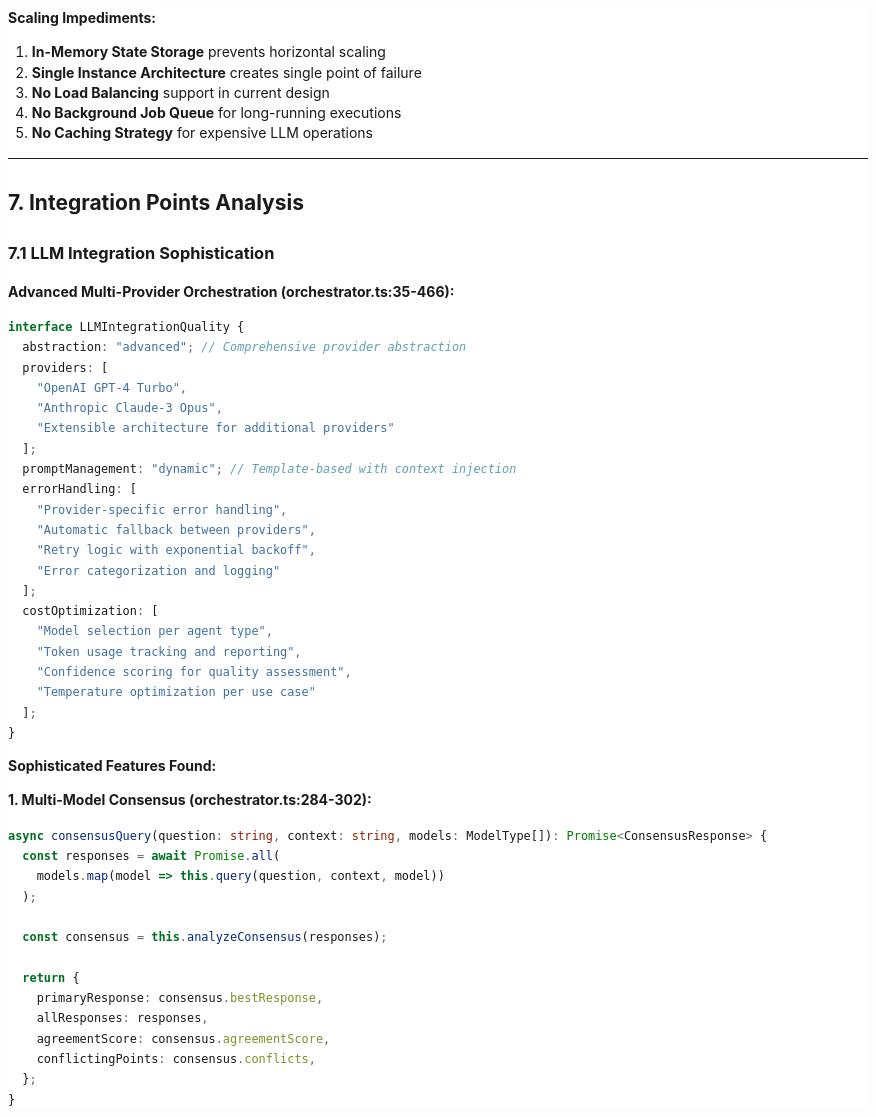 **Scaling Impediments:**
1. **In-Memory State Storage** prevents horizontal scaling
2. **Single Instance Architecture** creates single point of failure
3. **No Load Balancing** support in current design
4. **No Background Job Queue** for long-running executions
5. **No Caching Strategy** for expensive LLM operations

---

## 7. Integration Points Analysis

### 7.1 LLM Integration Sophistication

**Advanced Multi-Provider Orchestration (orchestrator.ts:35-466):**
```typescript
interface LLMIntegrationQuality {
  abstraction: "advanced"; // Comprehensive provider abstraction
  providers: [
    "OpenAI GPT-4 Turbo",
    "Anthropic Claude-3 Opus",
    "Extensible architecture for additional providers"
  ];
  promptManagement: "dynamic"; // Template-based with context injection
  errorHandling: [
    "Provider-specific error handling",
    "Automatic fallback between providers",
    "Retry logic with exponential backoff",
    "Error categorization and logging"
  ];
  costOptimization: [
    "Model selection per agent type",
    "Token usage tracking and reporting",
    "Confidence scoring for quality assessment",
    "Temperature optimization per use case"
  ];
}
```

**Sophisticated Features Found:**

**1. Multi-Model Consensus (orchestrator.ts:284-302):**
```typescript
async consensusQuery(question: string, context: string, models: ModelType[]): Promise<ConsensusResponse> {
  const responses = await Promise.all(
    models.map(model => this.query(question, context, model))
  );

  const consensus = this.analyzeConsensus(responses);

  return {
    primaryResponse: consensus.bestResponse,
    allResponses: responses,
    agreementScore: consensus.agreementScore,
    conflictingPoints: consensus.conflicts,
  };
}
```
